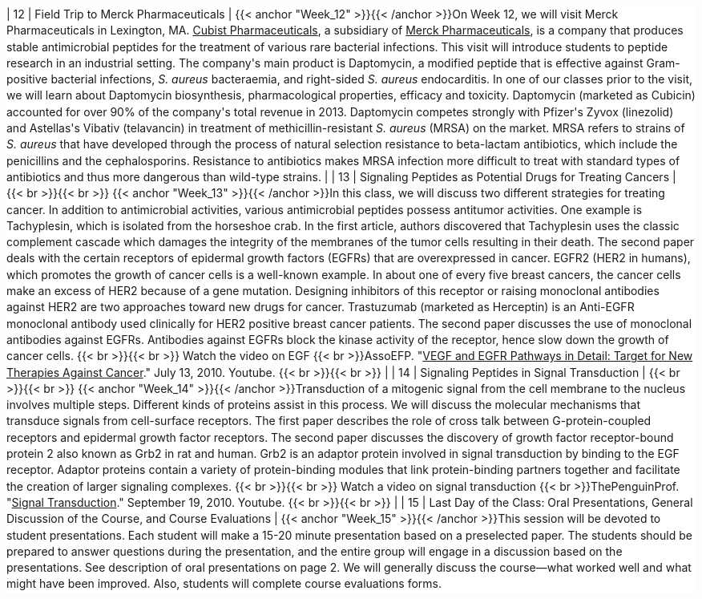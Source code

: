 | 12 | Field Trip to Merck Pharmaceuticals | {{< anchor "Week_12" >}}{{< /anchor >}}On Week 12, we will visit Merck Pharmaceuticals in Lexington, MA. [Cubist Pharmaceuticals](https://en.wikipedia.org/wiki/Cubist_Pharmaceuticals), a subsidiary of [Merck Pharmaceuticals](http://www.merck.com/index.html), is a company that produces stable antimicrobial peptides for the treatment of various rare bacterial infections. This visit will introduce students to peptide research in an industrial setting. The company's main product is Daptomycin, a modified peptide that is effective against Gram-positive bacterial infections, _S. aureus_ bacteraemia, and right-sided _S. aureus_ endocarditis. In one of our classes prior to the visit, we will learn about Daptomycin biosynthesis, pharmacological properties, efficacy and toxicity. Daptomycin (marketed as Cubicin) accounted for over 90% of the company's total revenue in 2013. Daptomycin competes strongly with Pfizer's Zyvox (linezolid) and Astellas's Vibativ (telavancin) in treatment of methicillin-resistant _S. aureus_ (MRSA) on the market. MRSA refers to strains of _S. aureus_ that have developed through the process of natural selection resistance to beta-lactam antibiotics, which include the penicillins and the cephalosporins. Resistance to antibiotics makes MRSA infection more difficult to treat with standard types of antibiotics and thus more dangerous than wild-type strains. |
| 13 | Signaling Peptides as Potential Drugs for Treating Cancers |  {{< br >}}{{< br >}} {{< anchor "Week_13" >}}{{< /anchor >}}In this class, we will discuss two different strategies for treating cancer. In addition to antimicrobial activities, various antimicrobial peptides possess antitumor activities. One example is Tachyplesin, which is isolated from the horseshoe crab. In the first article, authors discovered that Tachyplesin uses the classic complement cascade which damages the integrity of the membranes of the tumor cells resulting in their death. The second paper deals with the certain receptors of epidermal growth factors (EGFRs) that are overexpressed in cancer. EGFR2 (HER2 in humans), which promotes the growth of cancer cells is a well-known example. In about one of every five breast cancers, the cancer cells make an excess of HER2 because of a gene mutation. Designing inhibitors of this receptor or raising monoclonal antibodies against HER2 are two approaches toward new drugs for cancer. Trastuzumab (marketed as Herceptin) is an Anti-EGFR monoclonal antibody used clinically for HER2 positive breast cancer patients. The second paper discusses the use of monoclonal antibodies against EGFRs. Antibodies against EGFRs block the kinase activity of the receptor, hence slow down the growth of cancer cells. {{< br >}}{{< br >}} Watch the video on EGF  {{< br >}}AssoEFP. "[VEGF and EGFR Pathways in Detail: Target for New Therapies Against Cancer](https://www.youtube.com/watch?v=zE4BkAw_lL4)." July 13, 2010. Youtube. {{< br >}}{{< br >}}  |
| 14 | Signaling Peptides in Signal Transduction |  {{< br >}}{{< br >}} {{< anchor "Week_14" >}}{{< /anchor >}}Transduction of a mitogenic signal from the cell membrane to the nucleus involves multiple steps. Different kinds of proteins assist in this process. We will discuss the molecular mechanisms that transduce signals from cell-surface receptors. The first paper describes the role of cross talk between G-protein-coupled receptors and epidermal growth factor receptors. The second paper discusses the discovery of growth factor receptor-bound protein 2 also known as Grb2 in rat and human. Grb2 is an adaptor protein involved in signal transduction by binding to the EGF receptor. Adaptor proteins contain a variety of protein-binding modules that link protein-binding partners together and facilitate the creation of larger signaling complexes. {{< br >}}{{< br >}} Watch a video on signal transduction  {{< br >}}ThePenguinProf. "[Signal Transduction](https://www.youtube.com/watch?v=pH_ibPHK0y0)." September 19, 2010. Youtube. {{< br >}}{{< br >}}  |
| 15 | Last Day of the Class: Oral Presentations, General Discussion of the Course, and Course Evaluations | {{< anchor "Week_15" >}}{{< /anchor >}}This session will be devoted to student presentations. Each student will make a 15-20 minute presentation based on a preselected paper. The students should be prepared to answer questions during the presentation, and the entire group will engage in a discussion based on the presentations. See description of oral presentations on page 2. We will generally discuss the course—what worked well and what might have been improved. Also, students will complete course evaluations forms.